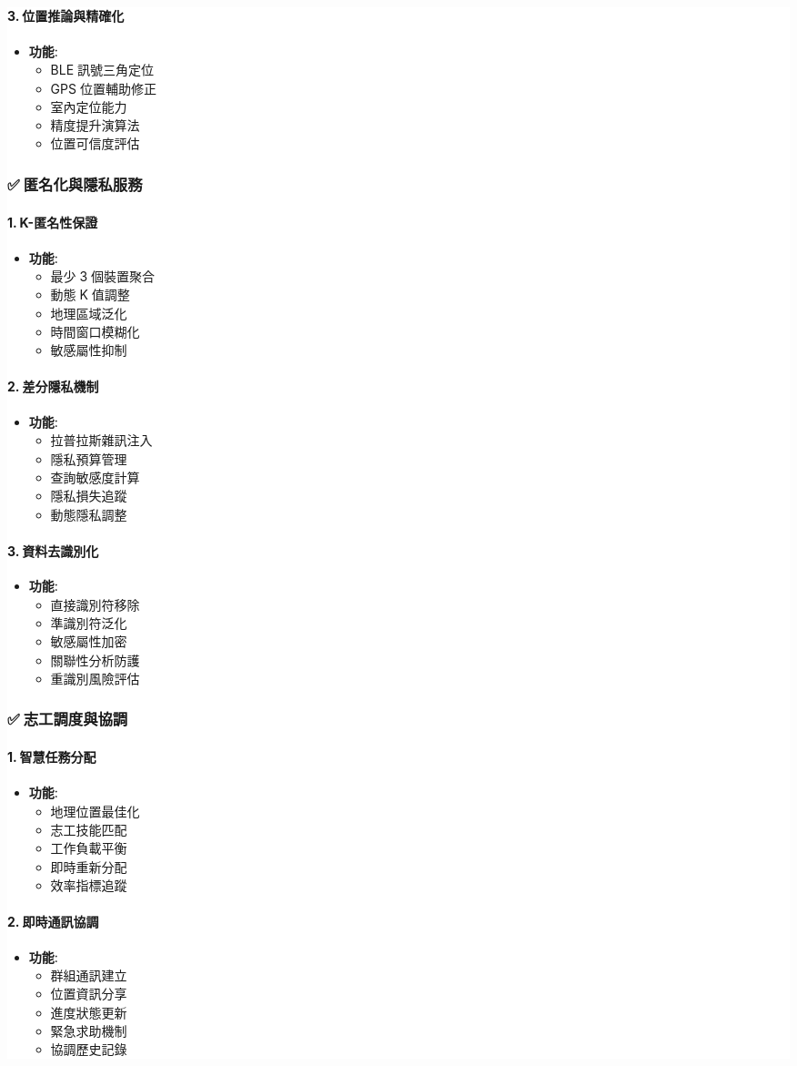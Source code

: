 #### 3. 位置推論與精確化
- **功能**:
  - BLE 訊號三角定位
  - GPS 位置輔助修正
  - 室內定位能力
  - 精度提升演算法
  - 位置可信度評估

### ✅ 匿名化與隱私服務

#### 1. K-匿名性保證
- **功能**:
  - 最少 3 個裝置聚合
  - 動態 K 值調整
  - 地理區域泛化
  - 時間窗口模糊化
  - 敏感屬性抑制

#### 2. 差分隱私機制
- **功能**:
  - 拉普拉斯雜訊注入
  - 隱私預算管理
  - 查詢敏感度計算
  - 隱私損失追蹤
  - 動態隱私調整

#### 3. 資料去識別化
- **功能**:
  - 直接識別符移除
  - 準識別符泛化
  - 敏感屬性加密
  - 關聯性分析防護
  - 重識別風險評估

### ✅ 志工調度與協調

#### 1. 智慧任務分配
- **功能**:
  - 地理位置最佳化
  - 志工技能匹配
  - 工作負載平衡
  - 即時重新分配
  - 效率指標追蹤

#### 2. 即時通訊協調
- **功能**:
  - 群組通訊建立
  - 位置資訊分享
  - 進度狀態更新
  - 緊急求助機制
  - 協調歷史記錄
